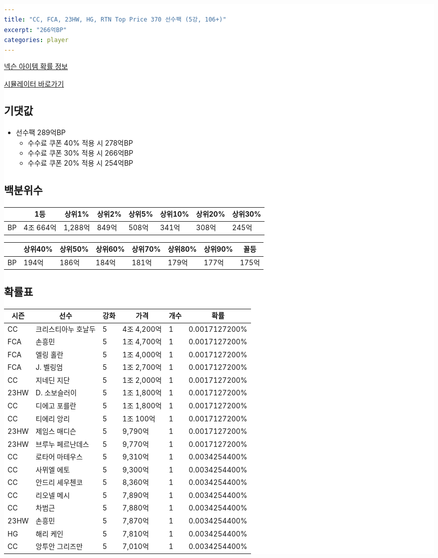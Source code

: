 ```yaml
---
title: "CC, FCA, 23HW, HG, RTN Top Price 370 선수팩 (5강, 106+)"
excerpt: "266억BP"
categories: player
---
```

[넥슨 아이템 확률 정보](http://iteminfo.nexon.com/probability/fco?sn=7537)

[시뮬레이터 바로가기](/simulator/7537)
## 기댓값
- 선수팩 289억BP
  - 수수료 쿠폰 40% 적용 시 278억BP
  - 수수료 쿠폰 30% 적용 시 266억BP
  - 수수료 쿠폰 20% 적용 시 254억BP


## 백분위수

||1등|상위1%|상위2%|상위5%|상위10%|상위20%|상위30%|
|---|---|---|---|---|---|---|---|
|BP|4조 664억|1,288억|849억|508억|341억|308억|245억|

||상위40%|상위50%|상위60%|상위70%|상위80%|상위90%|꼴등|
|---|---|---|---|---|---|---|---|
|BP|194억|186억|184억|181억|179억|177억|175억|


## 확률표

|시즌|선수|강화|가격|개수|확률|
|---|---|---|---|---|---|
|CC|크리스티아누 호날두|5|4조 4,200억|1|0.0017127200%|
|FCA|손흥민|5|1조 4,700억|1|0.0017127200%|
|FCA|엘링 홀란|5|1조 4,000억|1|0.0017127200%|
|FCA|J. 벨링엄|5|1조 2,700억|1|0.0017127200%|
|CC|지네딘 지단|5|1조 2,000억|1|0.0017127200%|
|23HW|D. 소보슬러이|5|1조 1,800억|1|0.0017127200%|
|CC|디에고 포를란|5|1조 1,800억|1|0.0017127200%|
|CC|티에리 앙리|5|1조 100억|1|0.0017127200%|
|23HW|제임스 매디슨|5|9,790억|1|0.0017127200%|
|23HW|브루누 페르난데스|5|9,770억|1|0.0017127200%|
|CC|로타어 마테우스|5|9,310억|1|0.0034254400%|
|CC|사뮈엘 에토|5|9,300억|1|0.0034254400%|
|CC|안드리 셰우첸코|5|8,360억|1|0.0034254400%|
|CC|리오넬 메시|5|7,890억|1|0.0034254400%|
|CC|차범근|5|7,880억|1|0.0034254400%|
|23HW|손흥민|5|7,870억|1|0.0034254400%|
|HG|해리 케인|5|7,810억|1|0.0034254400%|
|CC|앙투안 그리즈만|5|7,010억|1|0.0034254400%|